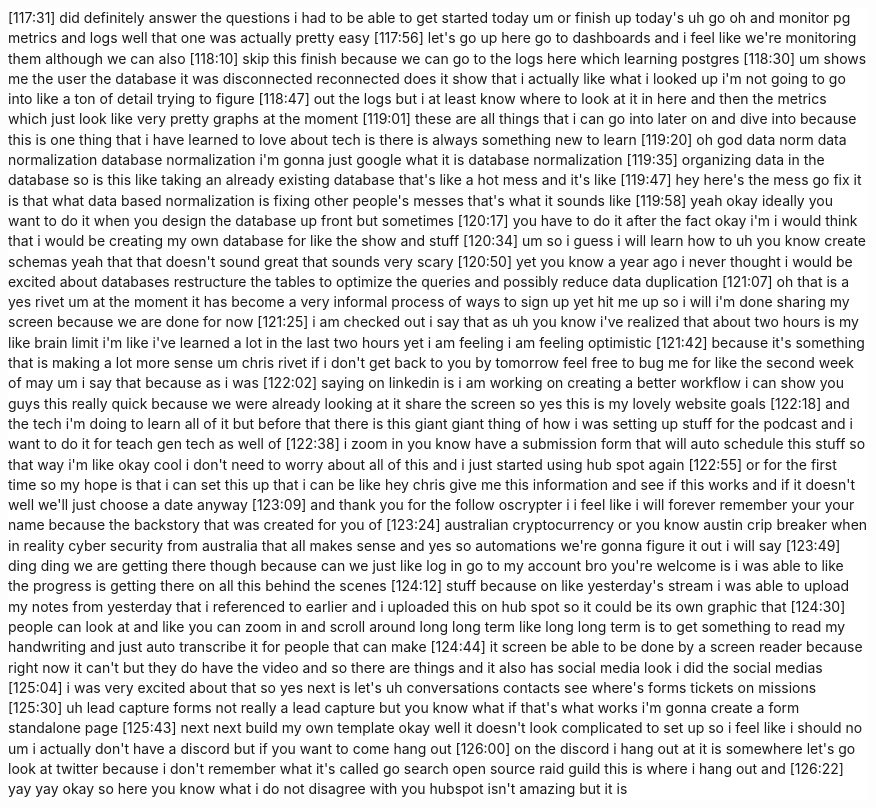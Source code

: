 [117:31] did definitely answer the questions i had to be able to get started today um or finish up today's uh go oh and monitor pg metrics and logs well that one was actually pretty easy
[117:56] let's go up here go to dashboards and i feel like we're monitoring them although we can also
[118:10] skip this finish because we can go to the logs here which learning postgres
[118:30] um shows me the user the database it was disconnected reconnected does it show that i actually like what i looked up i'm not going to go into like a ton of detail trying to figure
[118:47] out the logs but i at least know where to look at it in here and then the metrics which just look like very pretty graphs at the moment
[119:01] these are all things that i can go into later on and dive into because this is one thing that i have learned to love about tech is there is always something new to learn
[119:20] oh god data norm data normalization database normalization i'm gonna just google what it is database normalization
[119:35] organizing data in the database so is this like taking an already existing database that's like a hot mess and it's like
[119:47] hey here's the mess go fix it is that what data based normalization is fixing other people's messes that's what it sounds like
[119:58] yeah okay ideally you want to do it when you design the database up front but sometimes
[120:17] you have to do it after the fact okay i'm i would think that i would be creating my own database for like the show and stuff
[120:34] um so i guess i will learn how to uh you know create schemas yeah that that doesn't sound great that sounds very scary
[120:50] yet you know a year ago i never thought i would be excited about databases restructure the tables to optimize the queries and possibly reduce data duplication
[121:07] oh that is a yes rivet um at the moment it has become a very informal process of ways to sign up yet hit me up so i will i'm done sharing my screen because we are done for now
[121:25] i am checked out i say that as uh you know i've realized that about two hours is my like brain limit i'm like i've learned a lot in the last two hours yet i am feeling i am feeling optimistic
[121:42] because it's something that is making a lot more sense um chris rivet if i don't get back to you by tomorrow feel free to bug me for like the second week of may um i say that because as i was
[122:02] saying on linkedin is i am working on creating a better workflow i can show you guys this really quick because we were already looking at it share the screen so yes this is my lovely website goals
[122:18] and the tech i'm doing to learn all of it but before that there is this giant giant thing of how i was setting up stuff for the podcast and i want to do it for teach gen tech as well of
[122:38] i zoom in you know have a submission form that will auto schedule this stuff so that way i'm like okay cool i don't need to worry about all of this and i just started using hub spot again
[122:55] or for the first time so my hope is that i can set this up that i can be like hey chris give me this information and see if this works and if it doesn't well we'll just choose a date anyway
[123:09] and thank you for the follow oscrypter i i feel like i will forever remember your your name because the backstory that was created for you of
[123:24] australian cryptocurrency or you know austin crip breaker when in reality cyber security from australia that all makes sense and yes so automations we're gonna figure it out i will say
[123:49] ding ding we are getting there though because can we just like log in go to my account bro you're welcome is i was able to like the progress is getting there on all this behind the scenes
[124:12] stuff because on like yesterday's stream i was able to upload my notes from yesterday that i referenced to earlier and i uploaded this on hub spot so it could be its own graphic that
[124:30] people can look at and like you can zoom in and scroll around long long term like long long term is to get something to read my handwriting and just auto transcribe it for people that can make
[124:44] it screen be able to be done by a screen reader because right now it can't but they do have the video and so there are things and it also has social media look i did the social medias
[125:04] i was very excited about that so yes next is let's uh conversations contacts see where's forms tickets on missions
[125:30] uh lead capture forms not really a lead capture but you know what if that's what works i'm gonna create a form standalone page
[125:43] next next build my own template okay well it doesn't look complicated to set up so i feel like i should no um i actually don't have a discord but if you want to come hang out
[126:00] on the discord i hang out at it is somewhere let's go look at twitter because i don't remember what it's called go search open source raid guild this is where i hang out and
[126:22] yay yay okay so here you know what i do not disagree with you hubspot isn't amazing but it is